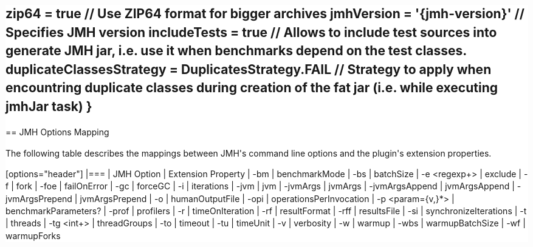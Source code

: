    zip64 = true // Use ZIP64 format for bigger archives
   jmhVersion = '{jmh-version}' // Specifies JMH version
   includeTests = true // Allows to include test sources into generate JMH jar, i.e. use it when benchmarks depend on the test classes.
   duplicateClassesStrategy = DuplicatesStrategy.FAIL // Strategy to apply when encountring duplicate classes during creation of the fat jar (i.e. while executing jmhJar task)
}
----

== JMH Options Mapping

The following table describes the mappings between JMH's command line options and the plugin's extension properties.

[options="header"]
|===
| JMH Option               | Extension Property
| -bm <mode>               | benchmarkMode
| -bs <int>                | batchSize
| -e <regexp+>             | exclude
| -f <int>                 | fork
| -foe <bool>              | failOnError
| -gc <bool>               | forceGC
| -i <int>                 | iterations
| -jvm <string>            | jvm
| -jvmArgs <string>        | jvmArgs
| -jvmArgsAppend <string>  | jvmArgsAppend
| -jvmArgsPrepend <string> | jvmArgsPrepend
| -o <filename>            | humanOutputFile
| -opi <int>               | operationsPerInvocation
| -p <param={v,}*>         | benchmarkParameters?
| -prof <profiler>         | profilers
| -r <time>                | timeOnIteration
| -rf <type>               | resultFormat
| -rff <filename>          | resultsFile
| -si <bool>               | synchronizeIterations
| -t <int>                 | threads
| -tg <int+>               | threadGroups
| -to <time>               | timeout
| -tu <TU>                 | timeUnit
| -v <mode>                | verbosity
| -w <time>                | warmup
| -wbs <int>               | warmupBatchSize
| -wf <int>                | warmupForks